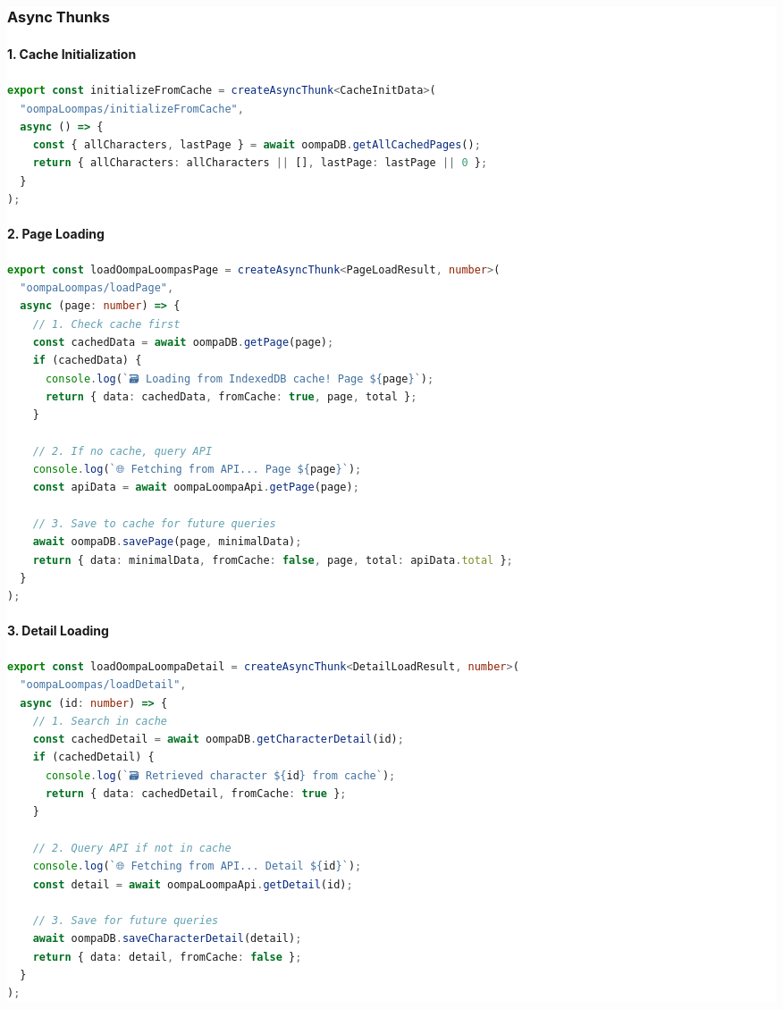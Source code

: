 
### Async Thunks

#### 1. Cache Initialization

```typescript
export const initializeFromCache = createAsyncThunk<CacheInitData>(
  "oompaLoompas/initializeFromCache",
  async () => {
    const { allCharacters, lastPage } = await oompaDB.getAllCachedPages();
    return { allCharacters: allCharacters || [], lastPage: lastPage || 0 };
  }
);
```

#### 2. Page Loading

```typescript
export const loadOompaLoompasPage = createAsyncThunk<PageLoadResult, number>(
  "oompaLoompas/loadPage",
  async (page: number) => {
    // 1. Check cache first
    const cachedData = await oompaDB.getPage(page);
    if (cachedData) {
      console.log(`🗃️ Loading from IndexedDB cache! Page ${page}`);
      return { data: cachedData, fromCache: true, page, total };
    }

    // 2. If no cache, query API
    console.log(`🌐 Fetching from API... Page ${page}`);
    const apiData = await oompaLoompaApi.getPage(page);

    // 3. Save to cache for future queries
    await oompaDB.savePage(page, minimalData);
    return { data: minimalData, fromCache: false, page, total: apiData.total };
  }
);
```

#### 3. Detail Loading

```typescript
export const loadOompaLoompaDetail = createAsyncThunk<DetailLoadResult, number>(
  "oompaLoompas/loadDetail",
  async (id: number) => {
    // 1. Search in cache
    const cachedDetail = await oompaDB.getCharacterDetail(id);
    if (cachedDetail) {
      console.log(`🗃️ Retrieved character ${id} from cache`);
      return { data: cachedDetail, fromCache: true };
    }

    // 2. Query API if not in cache
    console.log(`🌐 Fetching from API... Detail ${id}`);
    const detail = await oompaLoompaApi.getDetail(id);

    // 3. Save for future queries
    await oompaDB.saveCharacterDetail(detail);
    return { data: detail, fromCache: false };
  }
);
```
